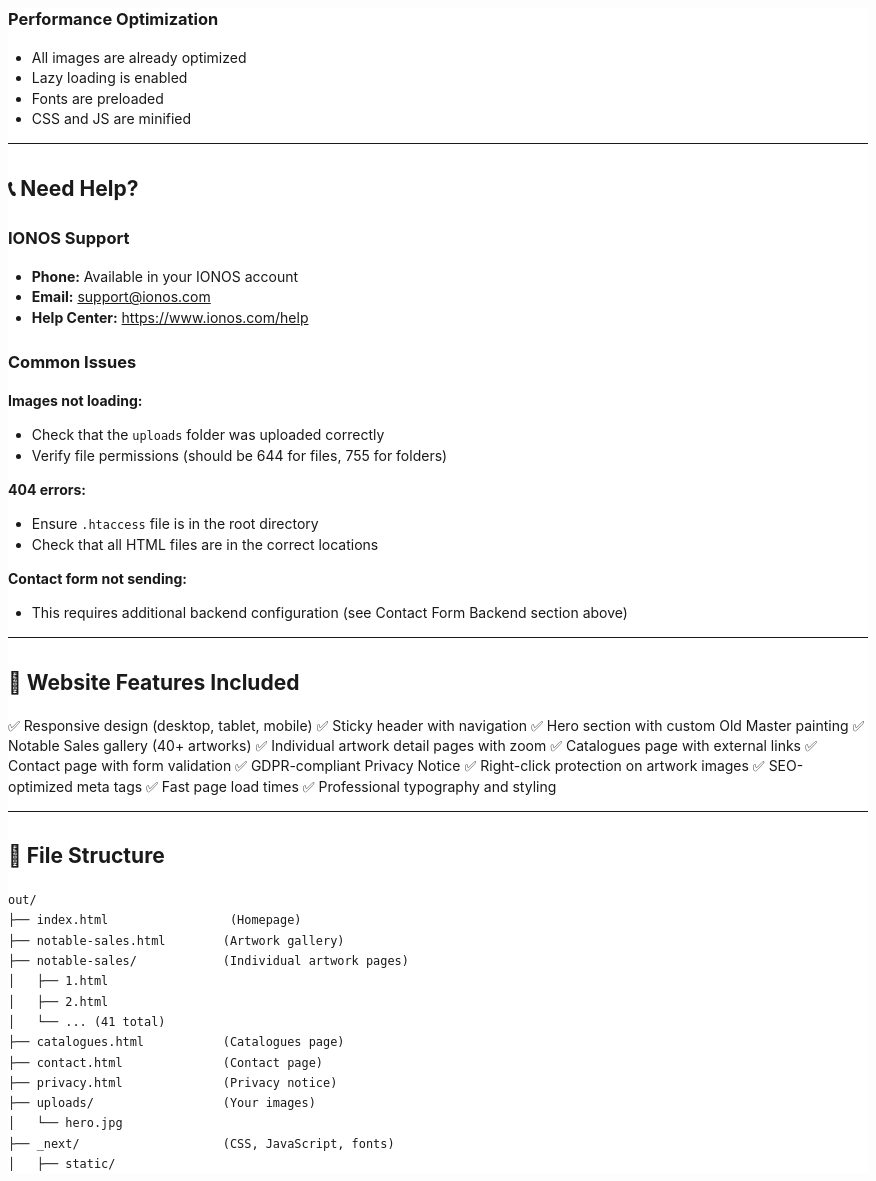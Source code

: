 ### Performance Optimization
- All images are already optimized
- Lazy loading is enabled
- Fonts are preloaded
- CSS and JS are minified

---

## 📞 Need Help?

### IONOS Support
- **Phone:** Available in your IONOS account
- **Email:** support@ionos.com
- **Help Center:** https://www.ionos.com/help

### Common Issues

**Images not loading:**
- Check that the `uploads` folder was uploaded correctly
- Verify file permissions (should be 644 for files, 755 for folders)

**404 errors:**
- Ensure `.htaccess` file is in the root directory
- Check that all HTML files are in the correct locations

**Contact form not sending:**
- This requires additional backend configuration (see Contact Form Backend section above)

---

## 🎨 Website Features Included

✅ Responsive design (desktop, tablet, mobile)
✅ Sticky header with navigation
✅ Hero section with custom Old Master painting
✅ Notable Sales gallery (40+ artworks)
✅ Individual artwork detail pages with zoom
✅ Catalogues page with external links
✅ Contact page with form validation
✅ GDPR-compliant Privacy Notice
✅ Right-click protection on artwork images
✅ SEO-optimized meta tags
✅ Fast page load times
✅ Professional typography and styling

---

## 📁 File Structure

```
out/
├── index.html                 (Homepage)
├── notable-sales.html        (Artwork gallery)
├── notable-sales/            (Individual artwork pages)
│   ├── 1.html
│   ├── 2.html
│   └── ... (41 total)
├── catalogues.html           (Catalogues page)
├── contact.html              (Contact page)
├── privacy.html              (Privacy notice)
├── uploads/                  (Your images)
│   └── hero.jpg
├── _next/                    (CSS, JavaScript, fonts)
│   ├── static/
```